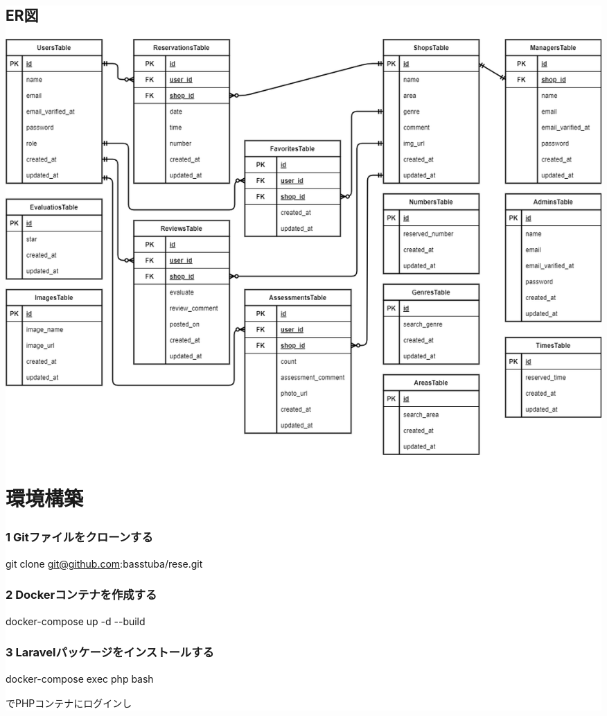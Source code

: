 ## ER図

![ER図](rese.drawio.png)

# 環境構築

### 1 Gitファイルをクローンする

git clone git@github.com:basstuba/rese.git

### 2 Dockerコンテナを作成する

docker-compose up -d --build

### 3 Laravelパッケージをインストールする

docker-compose exec php bash

でPHPコンテナにログインし
